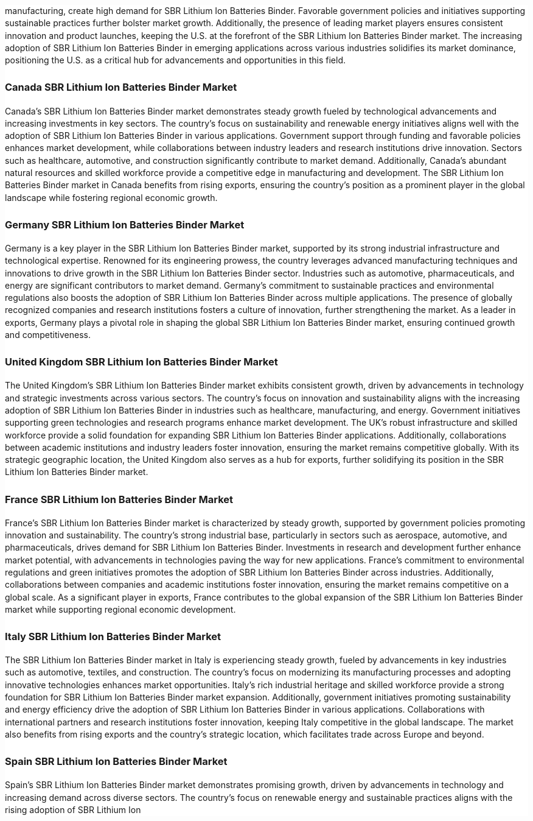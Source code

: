 manufacturing, create high demand for SBR Lithium Ion Batteries Binder. Favorable government policies and initiatives supporting sustainable practices further bolster market growth. Additionally, the presence of leading market players ensures consistent innovation and product launches, keeping the U.S. at the forefront of the SBR Lithium Ion Batteries Binder market. The increasing adoption of SBR Lithium Ion Batteries Binder in emerging applications across various industries solidifies its market dominance, positioning the U.S. as a critical hub for advancements and opportunities in this field.</p><h3>Canada SBR Lithium Ion Batteries Binder Market</h3><p>Canada&rsquo;s SBR Lithium Ion Batteries Binder market demonstrates steady growth fueled by technological advancements and increasing investments in key sectors. The country&rsquo;s focus on sustainability and renewable energy initiatives aligns well with the adoption of SBR Lithium Ion Batteries Binder in various applications. Government support through funding and favorable policies enhances market development, while collaborations between industry leaders and research institutions drive innovation. Sectors such as healthcare, automotive, and construction significantly contribute to market demand. Additionally, Canada&rsquo;s abundant natural resources and skilled workforce provide a competitive edge in manufacturing and development. The SBR Lithium Ion Batteries Binder market in Canada benefits from rising exports, ensuring the country&rsquo;s position as a prominent player in the global landscape while fostering regional economic growth.</p><h3>Germany SBR Lithium Ion Batteries Binder Market</h3><p>Germany is a key player in the SBR Lithium Ion Batteries Binder market, supported by its strong industrial infrastructure and technological expertise. Renowned for its engineering prowess, the country leverages advanced manufacturing techniques and innovations to drive growth in the SBR Lithium Ion Batteries Binder sector. Industries such as automotive, pharmaceuticals, and energy are significant contributors to market demand. Germany&rsquo;s commitment to sustainable practices and environmental regulations also boosts the adoption of SBR Lithium Ion Batteries Binder across multiple applications. The presence of globally recognized companies and research institutions fosters a culture of innovation, further strengthening the market. As a leader in exports, Germany plays a pivotal role in shaping the global SBR Lithium Ion Batteries Binder market, ensuring continued growth and competitiveness.</p><h3>United Kingdom SBR Lithium Ion Batteries Binder Market</h3><p>The United Kingdom&rsquo;s SBR Lithium Ion Batteries Binder market exhibits consistent growth, driven by advancements in technology and strategic investments across various sectors. The country&rsquo;s focus on innovation and sustainability aligns with the increasing adoption of SBR Lithium Ion Batteries Binder in industries such as healthcare, manufacturing, and energy. Government initiatives supporting green technologies and research programs enhance market development. The UK&rsquo;s robust infrastructure and skilled workforce provide a solid foundation for expanding SBR Lithium Ion Batteries Binder applications. Additionally, collaborations between academic institutions and industry leaders foster innovation, ensuring the market remains competitive globally. With its strategic geographic location, the United Kingdom also serves as a hub for exports, further solidifying its position in the SBR Lithium Ion Batteries Binder market.</p><h3>France SBR Lithium Ion Batteries Binder Market</h3><p>France&rsquo;s SBR Lithium Ion Batteries Binder market is characterized by steady growth, supported by government policies promoting innovation and sustainability. The country&rsquo;s strong industrial base, particularly in sectors such as aerospace, automotive, and pharmaceuticals, drives demand for SBR Lithium Ion Batteries Binder. Investments in research and development further enhance market potential, with advancements in technologies paving the way for new applications. France&rsquo;s commitment to environmental regulations and green initiatives promotes the adoption of SBR Lithium Ion Batteries Binder across industries. Additionally, collaborations between companies and academic institutions foster innovation, ensuring the market remains competitive on a global scale. As a significant player in exports, France contributes to the global expansion of the SBR Lithium Ion Batteries Binder market while supporting regional economic development.</p><h3>Italy SBR Lithium Ion Batteries Binder Market</h3><p>The SBR Lithium Ion Batteries Binder market in Italy is experiencing steady growth, fueled by advancements in key industries such as automotive, textiles, and construction. The country&rsquo;s focus on modernizing its manufacturing processes and adopting innovative technologies enhances market opportunities. Italy&rsquo;s rich industrial heritage and skilled workforce provide a strong foundation for SBR Lithium Ion Batteries Binder market expansion. Additionally, government initiatives promoting sustainability and energy efficiency drive the adoption of SBR Lithium Ion Batteries Binder in various applications. Collaborations with international partners and research institutions foster innovation, keeping Italy competitive in the global landscape. The market also benefits from rising exports and the country&rsquo;s strategic location, which facilitates trade across Europe and beyond.</p><h3>Spain SBR Lithium Ion Batteries Binder Market</h3><p>Spain&rsquo;s SBR Lithium Ion Batteries Binder market demonstrates promising growth, driven by advancements in technology and increasing demand across diverse sectors. The country&rsquo;s focus on renewable energy and sustainable practices aligns with the rising adoption of SBR Lithium Ion